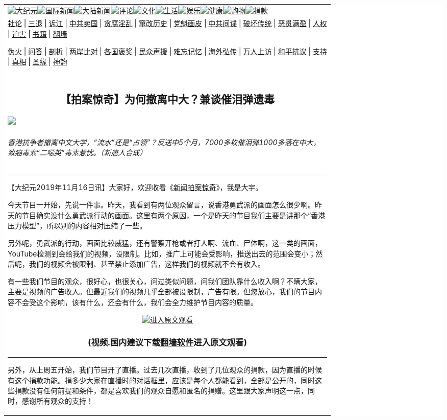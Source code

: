 <a name="1" id="1" target="_blank"></a><span id="1"></span>
<table border="0"><tr><td colspan="2" VALIGN=TOP><a href="https://github.com/fwwipt2046/djy/blob/master/gb/nsc413.md#1"><img src="https://gitlab.com/szzdlab/www/raw/master/t/djy/1.jpg" title="大纪元"></a><a href="https://github.com/fwwipt2046/djy/blob/master/gb/n24hr.md#1"><img src="https://gitlab.com/szzdlab/www/raw/master/t/djy/3.jpg" title="国际新闻"></a><a href="https://github.com/fwwipt2046/djy/blob/master/gb/nsc413.md#1"><img src="https://gitlab.com/szzdlab/www/raw/master/t/djy/4.jpg" title="大陆新闻"></a><a href="https://github.com/fwwipt2046/djy/blob/master/gb/news392.md#1"><img src="https://gitlab.com/szzdlab/www/raw/master/t/djy/5.jpg" title="评论"></a><a href="https://github.com/fwwipt2046/djy/blob/master/gb/news2007.md#1"><img src="https://gitlab.com/szzdlab/www/raw/master/t/djy/6.jpg" title="文化"></a><a href="https://github.com/fwwipt2046/djy/blob/master/gb/news2008.md#1"><img src="https://gitlab.com/szzdlab/www/raw/master/t/djy/7.jpg" title="生活"></a><a href="https://github.com/fwwipt2046/djy/blob/master/gb/ncyule.md#1"><img src="https://gitlab.com/szzdlab/www/raw/master/t/djy/8.jpg" title="娱乐"></a><a href="https://github.com/fwwipt2046/djy/blob/master/gb/nsc1002.md#1"><img src="https://gitlab.com/szzdlab/www/raw/master/t/djy/9.jpg" title="健康"><a href="https://www.youlucky.com"><img src="https://gitlab.com/szzdlab/www/raw/master/t/djy/10.jpg" title="购物"></a><a href="https://www.supportepoch.org/donation?utm_medium=epochtimes&utm_source=referral&utm_campaign=donate_button_djyhomepage"><img src="https://gitlab.com/szzdlab/www/raw/master/t/djy/12.jpg" title="捐款"></a></td></tr>
<tr><td colspan="2" VALIGN=TOP><a target="_blank" href="https://github.com/fwwipt2046/djy/blob/master/gb/9p.md#1">社论</a> | <a target="_blank" href="https://github.com/fwwipt2046/djy/blob/master/gb/nf5657.md#1">三退</a> | <a target="_blank" href="https://github.com/fwwipt2046/djy/blob/master/gb/nf6123.md#1">诉江</a> | <a target="_blank" href="https://github.com/fwwipt2046/djy/blob/master/gb/nf1176117.md#1">中共卖国</a> | <a target="_blank" href="https://github.com/fwwipt2046/djy/blob/master/gb/nf5773.md#1">贪腐淫乱</a> | <a target="_blank" href="https://github.com/fwwipt2046/djy/blob/master/gb/nf1176115.md#1">窜改历史</a> | <a target="_blank" href="https://github.com/fwwipt2046/djy/blob/master/gb/nf1176107.md#1">党魁画皮</a> | <a target="_blank" href="https://github.com/fwwipt2046/djy/blob/master/gb/nf1320400.md#1">中共间谍</a> | <a target="_blank" href="https://github.com/fwwipt2046/djy/blob/master/gb/nf1176114.md#1">破坏传统</a> | <a target="_blank" href="https://github.com/fwwipt2046/djy/blob/master/gb/nf5287.md#1">恶贯满盈</a> | <a target="_blank" href="https://github.com/fwwipt2046/djy/blob/master/gb/ncid278.md#1">人权</a> | <a target="_blank" href="https://github.com/fwwipt2046/djy/blob/master/gb/nf1176111.md#1">迫害</a> | <a target="_blank" href="https://github.com/fwwipt2046/djy/blob/master/gb/nf1235328.md#1">书籍</a> | <a target="_blank" href="https://github.com/fwwipt2046/www/blob/master/README.md?zsrh#1">翻墙</a></p><p><a target="_blank" href="https://github.com/fwwipt2046/djy/blob/master/gb/nf5562.md#1">伪火</a> | <a target="_blank" href="https://github.com/fwwipt2046/djy/blob/master/gb/nf4378.md#1">问答</a> | <a target="_blank" href="https://github.com/fwwipt2046/djy/blob/master/gb/nf5792.md#1">剖析</a> | <a target="_blank" href="https://github.com/fwwipt2046/djy/blob/master/gb/nf5735.md#1">两岸比对</a> | <a target="_blank" href="https://github.com/fwwipt2046/djy/blob/master/gb/nf6119.md#1">各国褒奖</a> | <a target="_blank" href="https://github.com/fwwipt2046/djy/blob/master/gb/nf6120.md#1">民众声援</a> | <a target="_blank" href="https://github.com/fwwipt2046/djy/blob/master/gb/nf1188594.md#1">难忘记忆</a> | <a target="_blank" href="https://github.com/fwwipt2046/djy/blob/master/gb/nf3180.md#1">海外弘传</a> | <a target="_blank" href="https://github.com/fwwipt2046/djy/blob/master/gb/nf5410.md#1">万人上访</a> | <a target="_blank" href="https://github.com/fwwipt2046/ntdtv/blob/master/gb/prog1530_1.md#1">和平抗议</a> | <a target="_blank" href="https://github.com/fwwipt2046/djy/blob/master/gb/nf4386.md#1">支持</a> | <a target="_blank" href="https://github.com/fwwipt2046/djy/blob/master/gb/nf4389.md#1">真相</a> | <a target="_blank" href="https://github.com/fwwipt2046/djy/blob/master/gb/nf5790.md#1">圣缘</a> | <a target="_blank" href="https://github.com/fwwipt2046/djy/blob/master/gb/nf4786.md#1">神韵</a></td></tr>
<tr><td VALIGN=TOP width="626"><h2 align=center>【拍案惊奇】为何撤离中大？兼谈催泪弹遗毒</h2>
<img src="http://i.epochtimes.com/assets/uploads/2019/11/15d789bc12d6428b_ttl7dayKvW_bg1-600x400.jpg" />
<h6>香港抗争者撤离中文大学，“流水”还是“占领”？反送中5个月，7000多枚催泪弹1000多落在中大，致癌毒素“二噁英”毒素惹忧。（新唐人合成）
</h6>
<hr>
<p>【大纪元2019年11月16日讯】大家好，欢迎收看《<a href="https://github.com/fwwipt2046/djy/blob/master/gb/tag/%E6%96%B0%E9%97%BB%E6%8B%8D%E6%A1%88%E6%83%8A%E5%A5%87.md">新闻拍案惊奇</a>》，我是大宇。</p>
<p>今天节目一开始，先说一件事。昨天，我看到有两位观众留言，说香港勇武派的画面怎么很少啊。昨天的节目确实没什么勇武派行动的画面。这里有两个原因，一个是昨天的节目我们主要是讲那个“香港压力模型”，所以别的内容相对压缩了一些。</p>
<p>另外呢，勇武派的行动，画面比较威猛，还有警察开枪或者打人啊、流血、尸体啊，这一类的画面，YouTube检测到会给我们的视频，设限制。比如，推广上可能会受影响，推送出去的范围会变小；然后呢，我们的视频会被限制、甚至禁止添加广告，这样我们的视频就不会有收入。</p>
<p>有一些我们节目的观众，很好心，也很关心，问过类似问题，问我们团队靠什么收入啊？不瞒大家，主要是视频的广告收入。但最近我们的视频几乎全部被设限制，广告有限。但您放心，我们的节目内容不会受这个影响，该有什么，还会有什么，我们会全力维护节目内容的质量。</p>
<p><center><a src=""></a><a href="https://git.io/JeoCY"><img width="600" src="https://gitlab.com/szzdlab/djy/raw/master/gb/300/djtsp.jpg" title="进入原文观看"  alt="进入原文观看"></a><h3 align=center>(视频.国内建议下载<a href="https://git.io/JesJV">翻墙软件</a>进入原文观看)</h3><hr><a src="https://www.youtube.com/embed/IV-gX6C3Wm0" width="560" b="315" frameborder="0" allowfullscreen="allowfullscreen"></a></center>另外，从上周五开始，我们节目开了直播。过去几次直播，收到了几位观众的捐款，因为直播的时候有这个捐款功能。捐多少大家在直播时的对话框里，应该是每个人都能看到，全部是公开的，同时这些捐款没有任何前提和条件，都是喜欢我们的观众自愿和匿名的捐赠。这里跟大家声明这一点，同时，感谢所有观众的支持！</p>